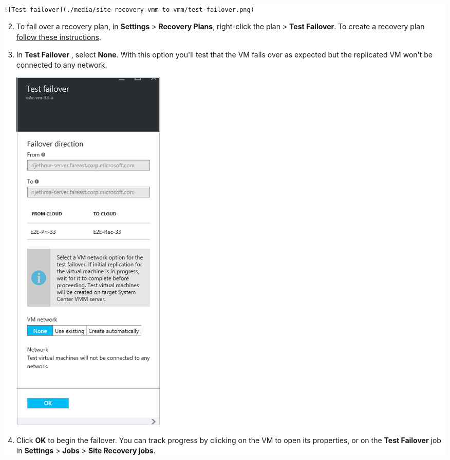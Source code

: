     ![Test failover](./media/site-recovery-vmm-to-vmm/test-failover.png)
2. To fail over a recovery plan, in **Settings** > **Recovery Plans**, right-click the plan > **Test Failover**. To create a recovery plan [follow these instructions](site-recovery-create-recovery-plans.md).
3. In **Test Failover** , select **None**. With this option you'll test that the VM fails over as expected but the replicated VM won't be connected to any network.
   
    ![Test failover](./media/site-recovery-vmm-to-vmm/test-failover1.png)
4. Click **OK** to begin the failover. You can track progress by clicking on the VM to open its properties, or on the **Test Failover** job in **Settings** > **Jobs** > **Site Recovery jobs**. 